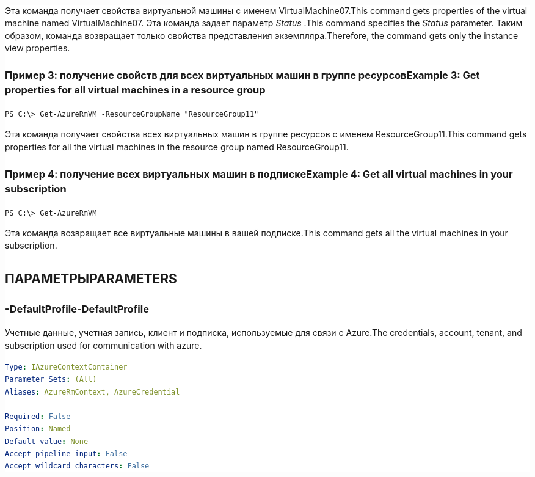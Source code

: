 <span data-ttu-id="b26c2-118">Эта команда получает свойства виртуальной машины с именем VirtualMachine07.</span><span class="sxs-lookup"><span data-stu-id="b26c2-118">This command gets properties of the virtual machine named VirtualMachine07.</span></span>
<span data-ttu-id="b26c2-119">Эта команда задает параметр *Status* .</span><span class="sxs-lookup"><span data-stu-id="b26c2-119">This command specifies the *Status* parameter.</span></span>
<span data-ttu-id="b26c2-120">Таким образом, команда возвращает только свойства представления экземпляра.</span><span class="sxs-lookup"><span data-stu-id="b26c2-120">Therefore, the command gets only the instance view properties.</span></span>

### <span data-ttu-id="b26c2-121">Пример 3: получение свойств для всех виртуальных машин в группе ресурсов</span><span class="sxs-lookup"><span data-stu-id="b26c2-121">Example 3: Get properties for all virtual machines in a resource group</span></span>
```
PS C:\> Get-AzureRmVM -ResourceGroupName "ResourceGroup11"
```

<span data-ttu-id="b26c2-122">Эта команда получает свойства всех виртуальных машин в группе ресурсов с именем ResourceGroup11.</span><span class="sxs-lookup"><span data-stu-id="b26c2-122">This command gets properties for all the virtual machines in the resource group named ResourceGroup11.</span></span>

### <span data-ttu-id="b26c2-123">Пример 4: получение всех виртуальных машин в подписке</span><span class="sxs-lookup"><span data-stu-id="b26c2-123">Example 4: Get all virtual machines in your subscription</span></span>
```
PS C:\> Get-AzureRmVM
```

<span data-ttu-id="b26c2-124">Эта команда возвращает все виртуальные машины в вашей подписке.</span><span class="sxs-lookup"><span data-stu-id="b26c2-124">This command gets all the virtual machines in your subscription.</span></span>

## <span data-ttu-id="b26c2-125">ПАРАМЕТРЫ</span><span class="sxs-lookup"><span data-stu-id="b26c2-125">PARAMETERS</span></span>

### <span data-ttu-id="b26c2-126">-DefaultProfile</span><span class="sxs-lookup"><span data-stu-id="b26c2-126">-DefaultProfile</span></span>
<span data-ttu-id="b26c2-127">Учетные данные, учетная запись, клиент и подписка, используемые для связи с Azure.</span><span class="sxs-lookup"><span data-stu-id="b26c2-127">The credentials, account, tenant, and subscription used for communication with azure.</span></span>

```yaml
Type: IAzureContextContainer
Parameter Sets: (All)
Aliases: AzureRmContext, AzureCredential

Required: False
Position: Named
Default value: None
Accept pipeline input: False
Accept wildcard characters: False
```
